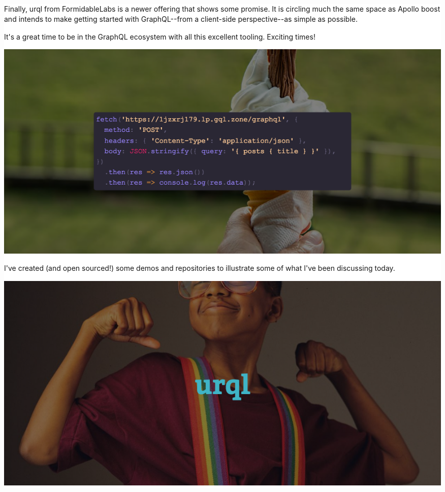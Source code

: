 Finally, urql from FormidableLabs is a newer offering that shows some promise. It is circling much the same space as Apollo boost and intends to make getting started with GraphQL--from a client-side perspective--as simple as possible.

It's a great time to be in the GraphQL ecosystem with all this excellent tooling. Exciting times!

![55](./images/56-55.png)

I've created (and open sourced!) some demos and repositories to illustrate some of what I've been discussing today.

![56](./images/57-56.png)
